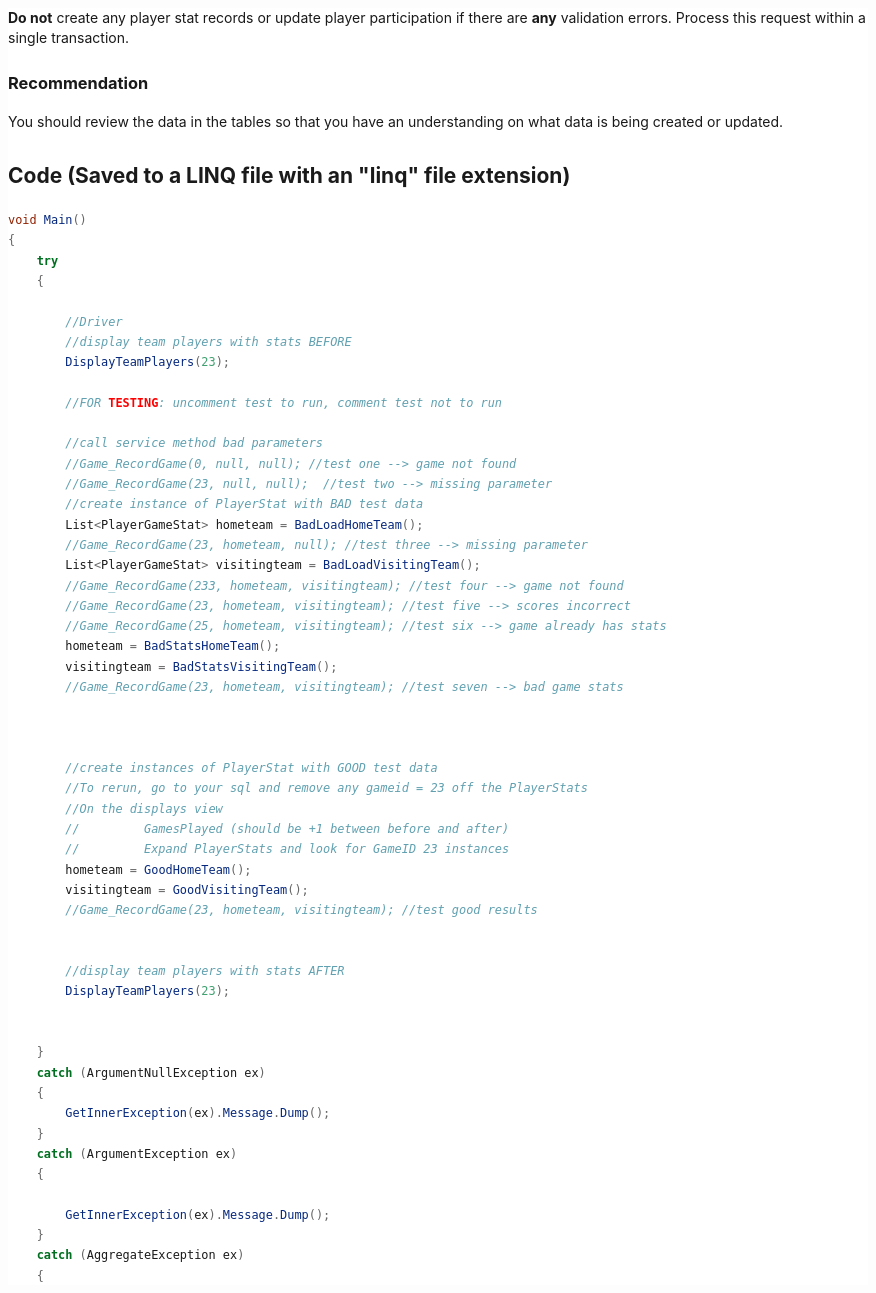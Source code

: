 **Do not** create any player stat records or update player participation if there are **any** validation errors. Process this request within a single transaction.

### Recommendation
You should review the data in the tables so that you have an understanding on what data is being created or updated.

## Code (Saved to a LINQ file with an "linq" file extension)
```csharp
void Main()
{
	try
	{
		
		//Driver
		//display team players with stats BEFORE
		DisplayTeamPlayers(23);
		
		//FOR TESTING: uncomment test to run, comment test not to run
		
		//call service method bad parameters
		//Game_RecordGame(0, null, null); //test one --> game not found
		//Game_RecordGame(23, null, null);  //test two --> missing parameter
		//create instance of PlayerStat with BAD test data
		List<PlayerGameStat> hometeam = BadLoadHomeTeam();
		//Game_RecordGame(23, hometeam, null); //test three --> missing parameter
		List<PlayerGameStat> visitingteam = BadLoadVisitingTeam();
		//Game_RecordGame(233, hometeam, visitingteam); //test four --> game not found
		//Game_RecordGame(23, hometeam, visitingteam); //test five --> scores incorrect
		//Game_RecordGame(25, hometeam, visitingteam); //test six --> game already has stats
		hometeam = BadStatsHomeTeam();
		visitingteam = BadStatsVisitingTeam();
		//Game_RecordGame(23, hometeam, visitingteam); //test seven --> bad game stats



		//create instances of PlayerStat with GOOD test data
		//To rerun, go to your sql and remove any gameid = 23 off the PlayerStats
		//On the displays view 
		//         GamesPlayed (should be +1 between before and after)
		//         Expand PlayerStats and look for GameID 23 instances
		hometeam = GoodHomeTeam();
		visitingteam = GoodVisitingTeam();
		//Game_RecordGame(23, hometeam, visitingteam); //test good results 


		//display team players with stats AFTER
		DisplayTeamPlayers(23);
		

	}
	catch (ArgumentNullException ex)
	{
		GetInnerException(ex).Message.Dump();
	}
	catch (ArgumentException ex)
	{

		GetInnerException(ex).Message.Dump();
	}
	catch (AggregateException ex)
	{
```